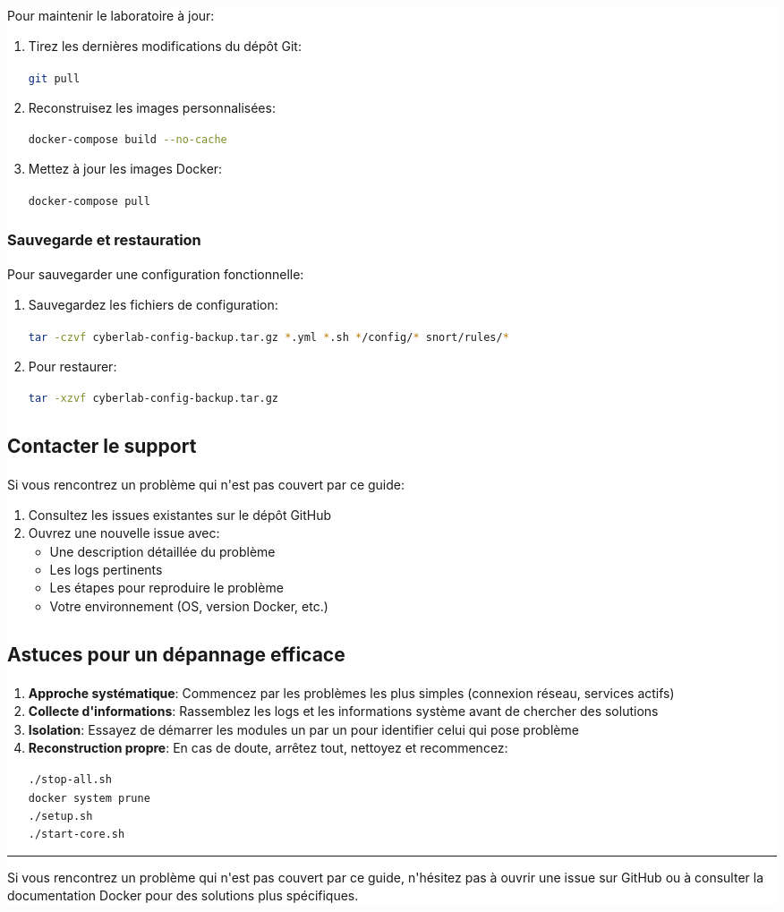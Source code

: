 Pour maintenir le laboratoire à jour:

1. Tirez les dernières modifications du dépôt Git:
   ```bash
   git pull
   ```

2. Reconstruisez les images personnalisées:
   ```bash
   docker-compose build --no-cache
   ```

3. Mettez à jour les images Docker:
   ```bash
   docker-compose pull
   ```

### Sauvegarde et restauration

Pour sauvegarder une configuration fonctionnelle:

1. Sauvegardez les fichiers de configuration:
   ```bash
   tar -czvf cyberlab-config-backup.tar.gz *.yml *.sh */config/* snort/rules/*
   ```

2. Pour restaurer:
   ```bash
   tar -xzvf cyberlab-config-backup.tar.gz
   ```

## Contacter le support

Si vous rencontrez un problème qui n'est pas couvert par ce guide:

1. Consultez les issues existantes sur le dépôt GitHub
2. Ouvrez une nouvelle issue avec:
   - Une description détaillée du problème
   - Les logs pertinents
   - Les étapes pour reproduire le problème
   - Votre environnement (OS, version Docker, etc.)

## Astuces pour un dépannage efficace

1. **Approche systématique**: Commencez par les problèmes les plus simples (connexion réseau, services actifs)
2. **Collecte d'informations**: Rassemblez les logs et les informations système avant de chercher des solutions
3. **Isolation**: Essayez de démarrer les modules un par un pour identifier celui qui pose problème
4. **Reconstruction propre**: En cas de doute, arrêtez tout, nettoyez et recommencez:
   ```bash
   ./stop-all.sh
   docker system prune
   ./setup.sh
   ./start-core.sh
   ```

---

Si vous rencontrez un problème qui n'est pas couvert par ce guide, n'hésitez pas à ouvrir une issue sur GitHub ou à consulter la documentation Docker pour des solutions plus spécifiques.
